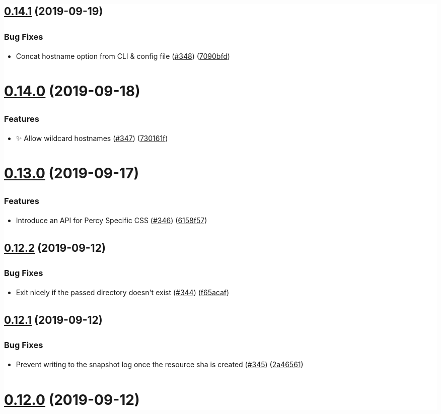 ## [0.14.1](https://github.com/percy/percy-agent/compare/v0.14.0...v0.14.1) (2019-09-19)


### Bug Fixes

* Concat hostname option from CLI & config file ([#348](https://github.com/percy/percy-agent/issues/348)) ([7090bfd](https://github.com/percy/percy-agent/commit/7090bfd))

# [0.14.0](https://github.com/percy/percy-agent/compare/v0.13.0...v0.14.0) (2019-09-18)


### Features

* :sparkles: Allow wildcard hostnames ([#347](https://github.com/percy/percy-agent/issues/347)) ([730161f](https://github.com/percy/percy-agent/commit/730161f))

# [0.13.0](https://github.com/percy/percy-agent/compare/v0.12.2...v0.13.0) (2019-09-17)


### Features

* Introduce an API for Percy Specific CSS ([#346](https://github.com/percy/percy-agent/issues/346)) ([6158f57](https://github.com/percy/percy-agent/commit/6158f57))

## [0.12.2](https://github.com/percy/percy-agent/compare/v0.12.1...v0.12.2) (2019-09-12)


### Bug Fixes

* Exit nicely if the passed directory doesn't exist ([#344](https://github.com/percy/percy-agent/issues/344)) ([f65acaf](https://github.com/percy/percy-agent/commit/f65acaf))

## [0.12.1](https://github.com/percy/percy-agent/compare/v0.12.0...v0.12.1) (2019-09-12)


### Bug Fixes

* Prevent writing to the snapshot log once the resource sha is created ([#345](https://github.com/percy/percy-agent/issues/345)) ([2a46561](https://github.com/percy/percy-agent/commit/2a46561))

# [0.12.0](https://github.com/percy/percy-agent/compare/v0.11.0...v0.12.0) (2019-09-12)

